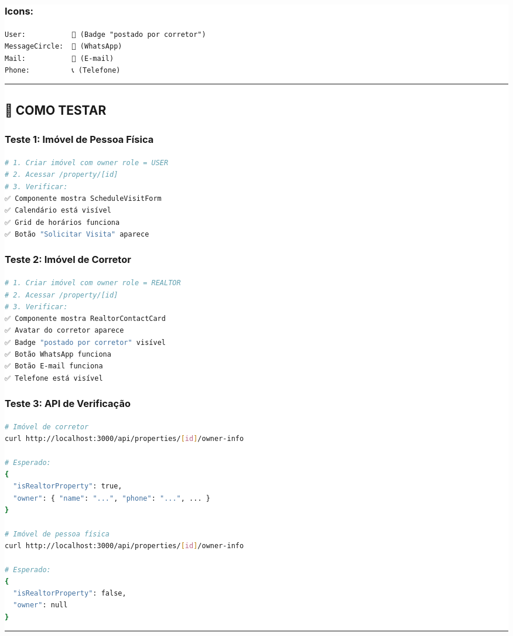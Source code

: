 ### **Icons:**
```
User:           👤 (Badge "postado por corretor")
MessageCircle:  💬 (WhatsApp)
Mail:           📧 (E-mail)
Phone:          📞 (Telefone)
```

---

## 🧪 COMO TESTAR

### **Teste 1: Imóvel de Pessoa Física**

```bash
# 1. Criar imóvel com owner role = USER
# 2. Acessar /property/[id]
# 3. Verificar:
✅ Componente mostra ScheduleVisitForm
✅ Calendário está visível
✅ Grid de horários funciona
✅ Botão "Solicitar Visita" aparece
```

### **Teste 2: Imóvel de Corretor**

```bash
# 1. Criar imóvel com owner role = REALTOR
# 2. Acessar /property/[id]
# 3. Verificar:
✅ Componente mostra RealtorContactCard
✅ Avatar do corretor aparece
✅ Badge "postado por corretor" visível
✅ Botão WhatsApp funciona
✅ Botão E-mail funciona
✅ Telefone está visível
```

### **Teste 3: API de Verificação**

```bash
# Imóvel de corretor
curl http://localhost:3000/api/properties/[id]/owner-info

# Esperado:
{
  "isRealtorProperty": true,
  "owner": { "name": "...", "phone": "...", ... }
}

# Imóvel de pessoa física
curl http://localhost:3000/api/properties/[id]/owner-info

# Esperado:
{
  "isRealtorProperty": false,
  "owner": null
}
```

---